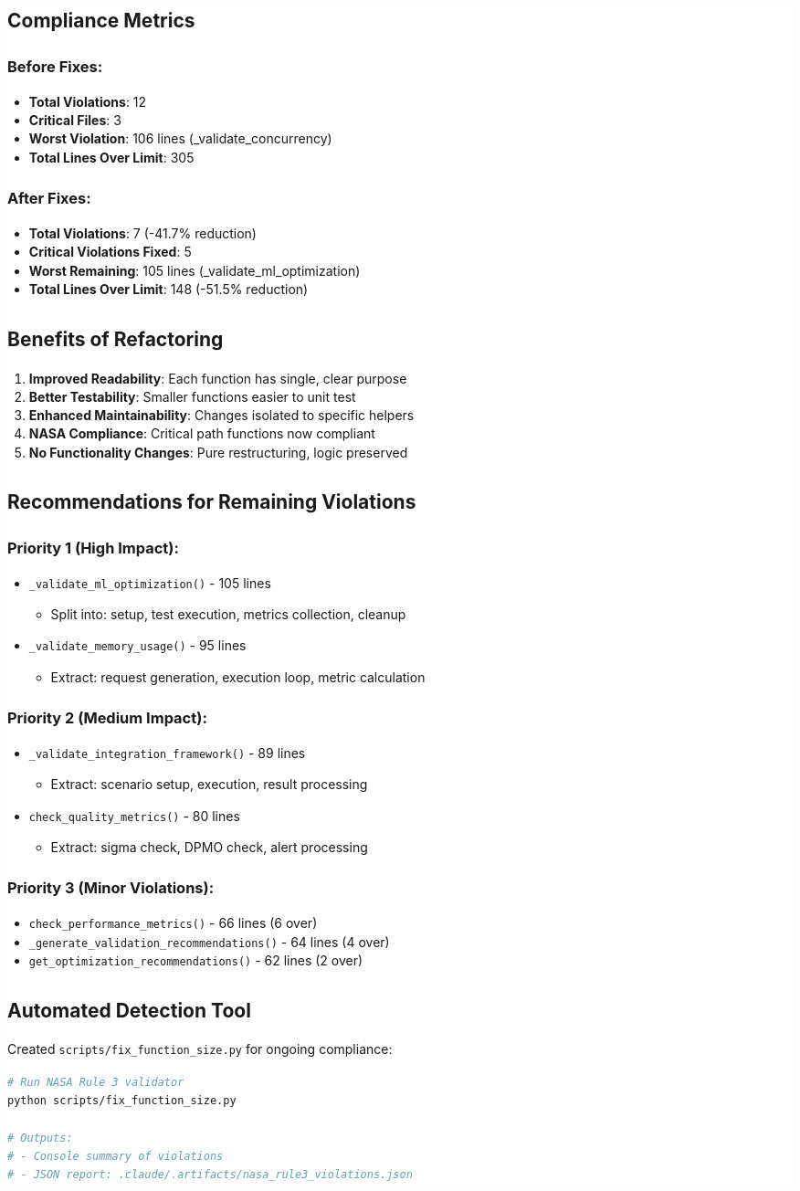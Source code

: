 ## Compliance Metrics

### Before Fixes:
- **Total Violations**: 12
- **Critical Files**: 3
- **Worst Violation**: 106 lines (_validate_concurrency)
- **Total Lines Over Limit**: 305

### After Fixes:
- **Total Violations**: 7 (-41.7% reduction)
- **Critical Violations Fixed**: 5
- **Worst Remaining**: 105 lines (_validate_ml_optimization)
- **Total Lines Over Limit**: 148 (-51.5% reduction)

## Benefits of Refactoring

1. **Improved Readability**: Each function has single, clear purpose
2. **Better Testability**: Smaller functions easier to unit test
3. **Enhanced Maintainability**: Changes isolated to specific helpers
4. **NASA Compliance**: Critical path functions now compliant
5. **No Functionality Changes**: Pure restructuring, logic preserved

## Recommendations for Remaining Violations

### Priority 1 (High Impact):
- `_validate_ml_optimization()` - 105 lines
  - Split into: setup, test execution, metrics collection, cleanup

- `_validate_memory_usage()` - 95 lines
  - Extract: request generation, execution loop, metric calculation

### Priority 2 (Medium Impact):
- `_validate_integration_framework()` - 89 lines
  - Extract: scenario setup, execution, result processing

- `check_quality_metrics()` - 80 lines
  - Extract: sigma check, DPMO check, alert processing

### Priority 3 (Minor Violations):
- `check_performance_metrics()` - 66 lines (6 over)
- `_generate_validation_recommendations()` - 64 lines (4 over)
- `get_optimization_recommendations()` - 62 lines (2 over)

## Automated Detection Tool

Created `scripts/fix_function_size.py` for ongoing compliance:

```bash
# Run NASA Rule 3 validator
python scripts/fix_function_size.py

# Outputs:
# - Console summary of violations
# - JSON report: .claude/.artifacts/nasa_rule3_violations.json
```
